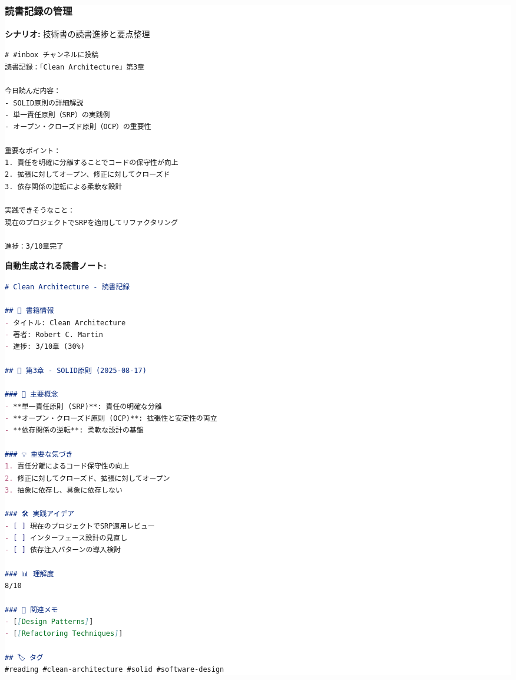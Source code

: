 ```markdown
```

### 読書記録の管理

**シナリオ:** 技術書の読書進捗と要点整理

```discord
# #inbox チャンネルに投稿
読書記録：「Clean Architecture」第3章

今日読んだ内容：
- SOLID原則の詳細解説
- 単一責任原則（SRP）の実践例
- オープン・クローズド原則（OCP）の重要性

重要なポイント：
1. 責任を明確に分離することでコードの保守性が向上
2. 拡張に対してオープン、修正に対してクローズド
3. 依存関係の逆転による柔軟な設計

実践できそうなこと：
現在のプロジェクトでSRPを適用してリファクタリング

進捗：3/10章完了
```

**自動生成される読書ノート:**
```markdown
# Clean Architecture - 読書記録

## 📖 書籍情報
- タイトル: Clean Architecture
- 著者: Robert C. Martin
- 進捗: 3/10章 (30%)

## 📅 第3章 - SOLID原則 (2025-08-17)

### 🎯 主要概念
- **単一責任原則 (SRP)**: 責任の明確な分離
- **オープン・クローズド原則 (OCP)**: 拡張性と安定性の両立
- **依存関係の逆転**: 柔軟な設計の基盤

### 💡 重要な気づき
1. 責任分離によるコード保守性の向上
2. 修正に対してクローズド、拡張に対してオープン
3. 抽象に依存し、具象に依存しない

### 🛠️ 実践アイデア
- [ ] 現在のプロジェクトでSRP適用レビュー
- [ ] インターフェース設計の見直し
- [ ] 依存注入パターンの導入検討

### 📊 理解度
8/10

### 🔗 関連メモ
- [[Design Patterns]]
- [[Refactoring Techniques]]

## 🏷️ タグ
#reading #clean-architecture #solid #software-design
```
